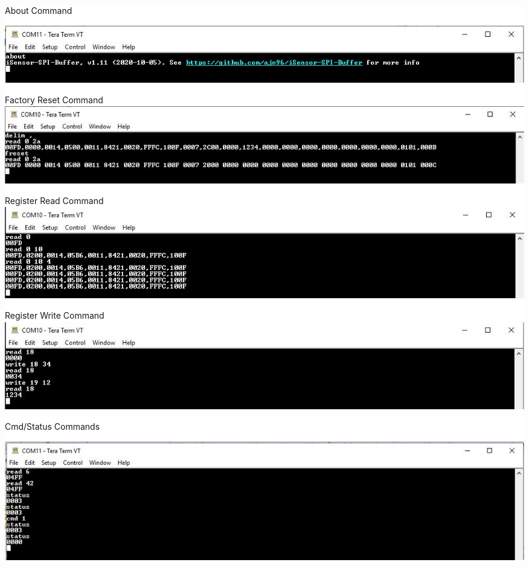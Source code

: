 About Command

![About](https://raw.githubusercontent.com/ajn96/iSensor-SPI-Buffer/master/img/cli_about.JPG)

Factory Reset Command
![Factory Reset](https://raw.githubusercontent.com/ajn96/iSensor-SPI-Buffer/master/img/cli_reset.JPG)

Register Read Command
![Read](https://raw.githubusercontent.com/ajn96/iSensor-SPI-Buffer/master/img/cli_read.JPG)

Register Write Command
![Write](https://raw.githubusercontent.com/ajn96/iSensor-SPI-Buffer/master/img/cli_write.JPG)

Cmd/Status Commands

![Cmd_Status](https://raw.githubusercontent.com/ajn96/iSensor-SPI-Buffer/master/img/cli_status_cmd.JPG)
